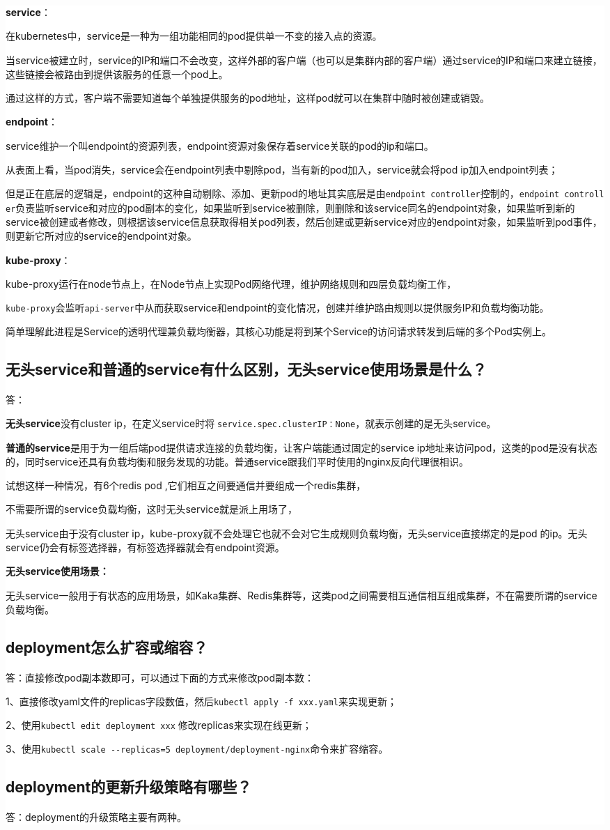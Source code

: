 **service**：

在kubernetes中，service是一种为一组功能相同的pod提供单一不变的接入点的资源。

当service被建立时，service的IP和端口不会改变，这样外部的客户端（也可以是集群内部的客户端）通过service的IP和端口来建立链接，这些链接会被路由到提供该服务的任意一个pod上。

通过这样的方式，客户端不需要知道每个单独提供服务的pod地址，这样pod就可以在集群中随时被创建或销毁。

**endpoint**：

service维护一个叫endpoint的资源列表，endpoint资源对象保存着service关联的pod的ip和端口。

从表面上看，当pod消失，service会在endpoint列表中剔除pod，当有新的pod加入，service就会将pod ip加入endpoint列表；

但是正在底层的逻辑是，endpoint的这种自动剔除、添加、更新pod的地址其实底层是由`endpoint controller`控制的，`endpoint controller`负责监听service和对应的pod副本的变化，如果监听到service被删除，则删除和该service同名的endpoint对象，如果监听到新的service被创建或者修改，则根据该service信息获取得相关pod列表，然后创建或更新service对应的endpoint对象，如果监听到pod事件，则更新它所对应的service的endpoint对象。

**kube-proxy**：

kube-proxy运行在node节点上，在Node节点上实现Pod网络代理，维护网络规则和四层负载均衡工作，

`kube-proxy`会监听`api-server`中从而获取service和endpoint的变化情况，创建并维护路由规则以提供服务IP和负载均衡功能。

简单理解此进程是Service的透明代理兼负载均衡器，其核心功能是将到某个Service的访问请求转发到后端的多个Pod实例上。

## 无头service和普通的service有什么区别，无头service使用场景是什么？

答：

**无头service**没有cluster ip，在定义service时将 `service.spec.clusterIP：None`，就表示创建的是无头service。

**普通的service**是用于为一组后端pod提供请求连接的负载均衡，让客户端能通过固定的service ip地址来访问pod，这类的pod是没有状态的，同时service还具有负载均衡和服务发现的功能。普通service跟我们平时使用的nginx反向代理很相识。

试想这样一种情况，有6个redis pod ,它们相互之间要通信并要组成一个redis集群，

不需要所谓的service负载均衡，这时无头service就是派上用场了，

无头service由于没有cluster ip，kube-proxy就不会处理它也就不会对它生成规则负载均衡，无头service直接绑定的是pod 的ip。无头service仍会有标签选择器，有标签选择器就会有endpoint资源。

**无头service使用场景：**

无头service一般用于有状态的应用场景，如Kaka集群、Redis集群等，这类pod之间需要相互通信相互组成集群，不在需要所谓的service负载均衡。

## deployment怎么扩容或缩容？

答：直接修改pod副本数即可，可以通过下面的方式来修改pod副本数：

1、直接修改yaml文件的replicas字段数值，然后`kubectl apply -f xxx.yaml`来实现更新；

2、使用`kubectl edit deployment xxx` 修改replicas来实现在线更新；

3、使用`kubectl scale --replicas=5 deployment/deployment-nginx`命令来扩容缩容。

## deployment的更新升级策略有哪些？

答：deployment的升级策略主要有两种。

